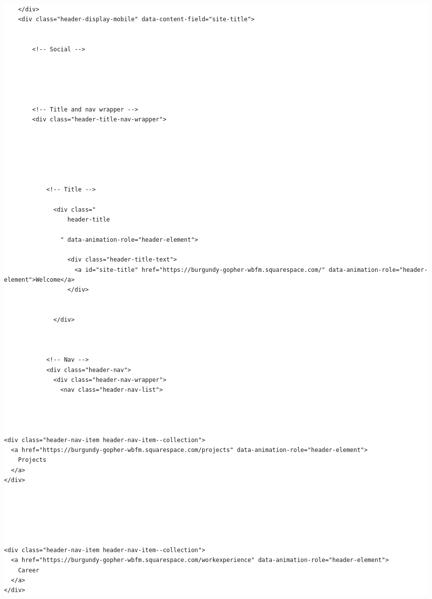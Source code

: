 
        </div>
        <div class="header-display-mobile" data-content-field="site-title">
          
            
            <!-- Social -->
            
              
            
          
            
            <!-- Title and nav wrapper -->
            <div class="header-title-nav-wrapper">
              

              

              
                
                <!-- Title -->
                
                  <div class="
                      header-title
                      
                    " data-animation-role="header-element">
                    
                      <div class="header-title-text">
                        <a id="site-title" href="https://burgundy-gopher-wbfm.squarespace.com/" data-animation-role="header-element">Welcome</a>
                      </div>
                    
                    
                  </div>
                
              
                
                <!-- Nav -->
                <div class="header-nav">
                  <div class="header-nav-wrapper">
                    <nav class="header-nav-list">
                      


  
    <div class="header-nav-item header-nav-item--collection">
      <a href="https://burgundy-gopher-wbfm.squarespace.com/projects" data-animation-role="header-element">
        Projects
      </a>
    </div>
  
  
  


  
    <div class="header-nav-item header-nav-item--collection">
      <a href="https://burgundy-gopher-wbfm.squarespace.com/workexperience" data-animation-role="header-element">
        Career
      </a>
    </div>
  
  
  


  